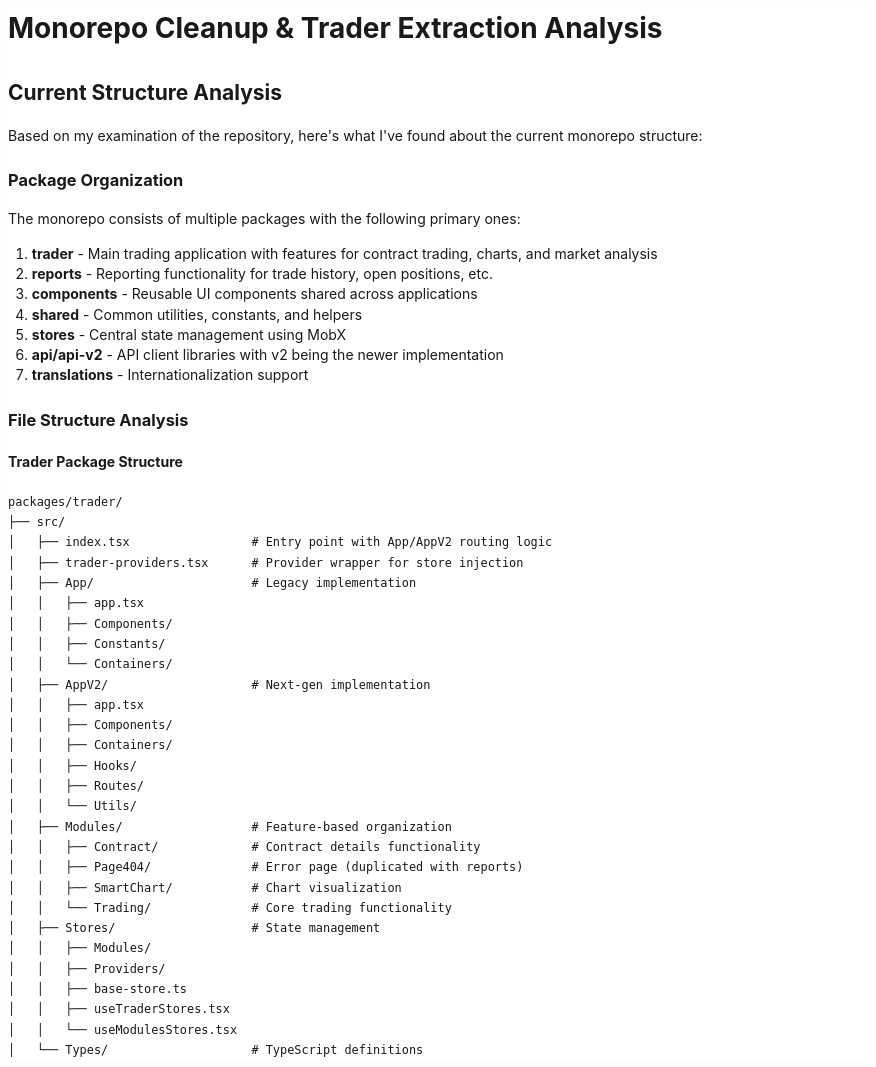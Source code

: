 # Monorepo Cleanup & Trader Extraction Analysis

## Current Structure Analysis

Based on my examination of the repository, here's what I've found about the current monorepo structure:

### Package Organization

The monorepo consists of multiple packages with the following primary ones:

1. **trader** - Main trading application with features for contract trading, charts, and market analysis
2. **reports** - Reporting functionality for trade history, open positions, etc.
3. **components** - Reusable UI components shared across applications
4. **shared** - Common utilities, constants, and helpers
5. **stores** - Central state management using MobX
6. **api/api-v2** - API client libraries with v2 being the newer implementation
7. **translations** - Internationalization support

### File Structure Analysis

#### Trader Package Structure

```
packages/trader/
├── src/
│   ├── index.tsx                 # Entry point with App/AppV2 routing logic
│   ├── trader-providers.tsx      # Provider wrapper for store injection
│   ├── App/                      # Legacy implementation
│   │   ├── app.tsx
│   │   ├── Components/
│   │   ├── Constants/
│   │   └── Containers/
│   ├── AppV2/                    # Next-gen implementation
│   │   ├── app.tsx
│   │   ├── Components/
│   │   ├── Containers/
│   │   ├── Hooks/
│   │   ├── Routes/
│   │   └── Utils/
│   ├── Modules/                  # Feature-based organization
│   │   ├── Contract/             # Contract details functionality
│   │   ├── Page404/              # Error page (duplicated with reports)
│   │   ├── SmartChart/           # Chart visualization
│   │   └── Trading/              # Core trading functionality
│   ├── Stores/                   # State management
│   │   ├── Modules/
│   │   ├── Providers/
│   │   ├── base-store.ts
│   │   ├── useTraderStores.tsx
│   │   └── useModulesStores.tsx
│   └── Types/                    # TypeScript definitions
```
